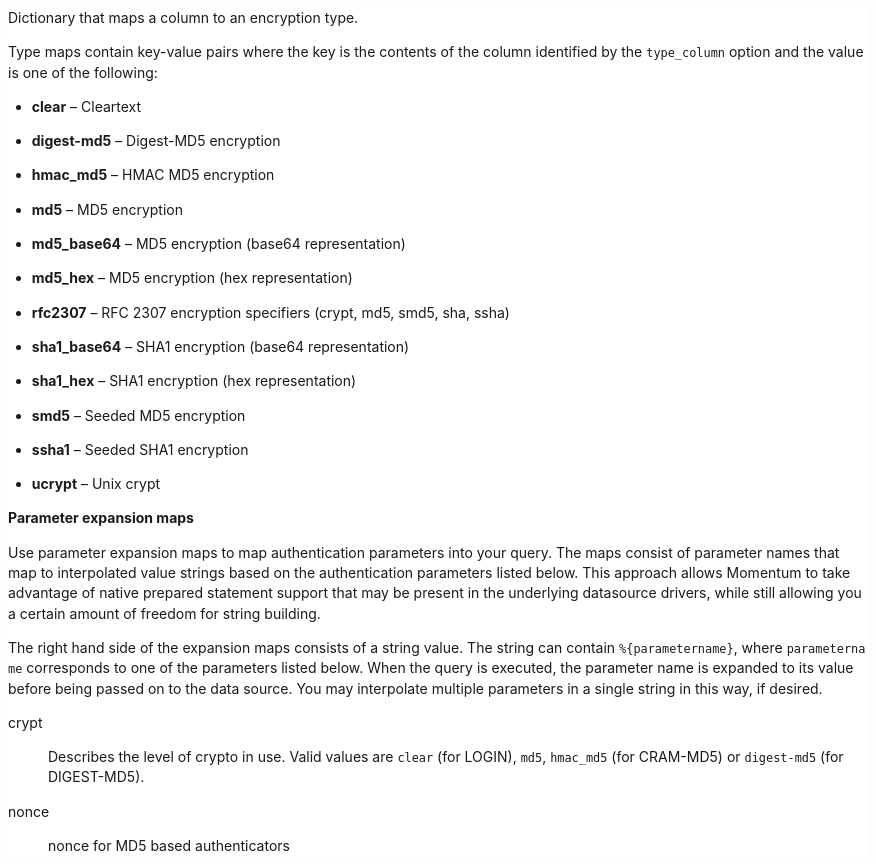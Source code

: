 Dictionary that maps a column to an encryption type.

Type maps contain key-value pairs where the key is the contents of the column identified by the `type_column` option and the value is one of the following:

*   **clear** – Cleartext

*   **digest-md5** – Digest-MD5 encryption

*   **hmac_md5** – HMAC MD5 encryption

*   **md5** – MD5 encryption

*   **md5_base64** – MD5 encryption (base64 representation)

*   **md5_hex** – MD5 encryption (hex representation)

*   **rfc2307** – RFC 2307 encryption specifiers (crypt, md5, smd5, sha, ssha)

*   **sha1_base64** – SHA1 encryption (base64 representation)

*   **sha1_hex** – SHA1 encryption (hex representation)

*   **smd5** – Seeded MD5 encryption

*   **ssha1** – Seeded SHA1 encryption

*   **ucrypt** – Unix crypt

</dd>

</dl>

**Parameter expansion maps**

Use parameter expansion maps to map authentication parameters into your query. The maps consist of parameter names that map to interpolated value strings based on the authentication parameters listed below. This approach allows Momentum to take advantage of native prepared statement support that may be present in the underlying datasource drivers, while still allowing you a certain amount of freedom for string building.

The right hand side of the expansion maps consists of a string value. The string can contain `%{parametername}`, where `parametername` corresponds to one of the parameters listed below. When the query is executed, the parameter name is expanded to its value before being passed on to the data source. You may interpolate multiple parameters in a single string in this way, if desired.

<dl class="variablelist">

<dt>crypt</dt>

<dd>

Describes the level of crypto in use. Valid values are `clear` (for LOGIN), `md5`, `hmac_md5` (for CRAM-MD5) or `digest-md5` (for DIGEST-MD5).

</dd>

<dt>nonce</dt>

<dd>

nonce for MD5 based authenticators
